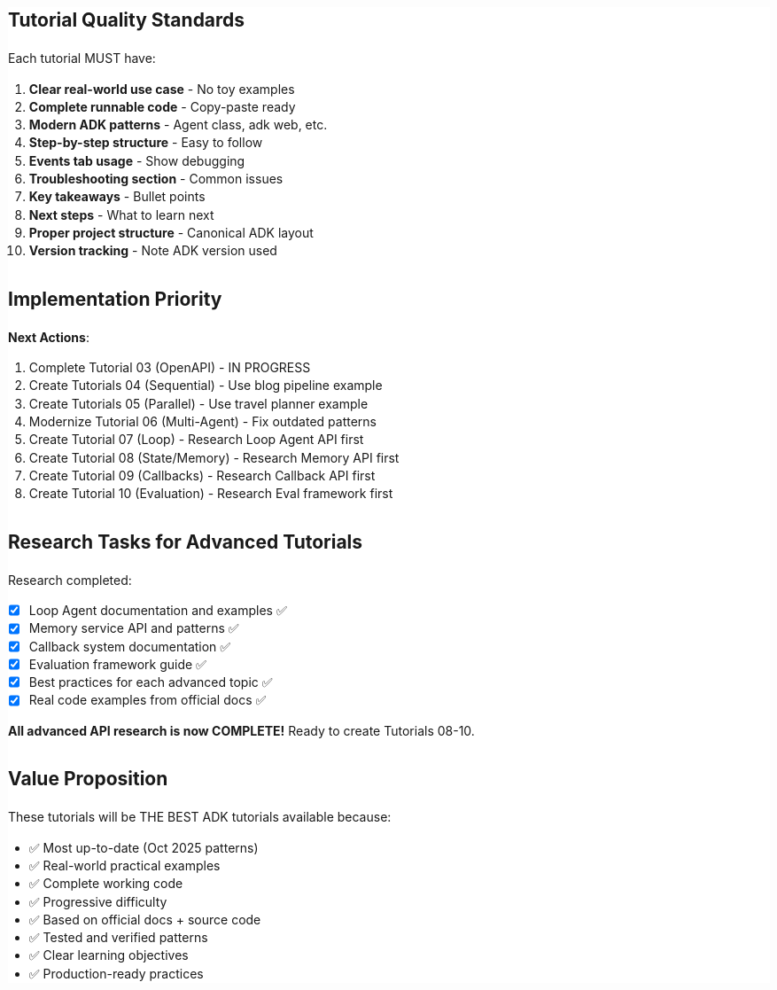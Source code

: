 ## Tutorial Quality Standards

Each tutorial MUST have:

1. **Clear real-world use case** - No toy examples
2. **Complete runnable code** - Copy-paste ready
3. **Modern ADK patterns** - Agent class, adk web, etc.
4. **Step-by-step structure** - Easy to follow
5. **Events tab usage** - Show debugging
6. **Troubleshooting section** - Common issues
7. **Key takeaways** - Bullet points
8. **Next steps** - What to learn next
9. **Proper project structure** - Canonical ADK layout
10. **Version tracking** - Note ADK version used

## Implementation Priority

**Next Actions**:

1. Complete Tutorial 03 (OpenAPI) - IN PROGRESS
2. Create Tutorials 04 (Sequential) - Use blog pipeline example
3. Create Tutorials 05 (Parallel) - Use travel planner example
4. Modernize Tutorial 06 (Multi-Agent) - Fix outdated patterns
5. Create Tutorial 07 (Loop) - Research Loop Agent API first
6. Create Tutorial 08 (State/Memory) - Research Memory API first
7. Create Tutorial 09 (Callbacks) - Research Callback API first
8. Create Tutorial 10 (Evaluation) - Research Eval framework first

## Research Tasks for Advanced Tutorials

Research completed:

- [x] Loop Agent documentation and examples ✅
- [x] Memory service API and patterns ✅
- [x] Callback system documentation ✅
- [x] Evaluation framework guide ✅
- [x] Best practices for each advanced topic ✅
- [x] Real code examples from official docs ✅

**All advanced API research is now COMPLETE!** Ready to create Tutorials 08-10.

## Value Proposition

These tutorials will be THE BEST ADK tutorials available because:

- ✅ Most up-to-date (Oct 2025 patterns)
- ✅ Real-world practical examples
- ✅ Complete working code
- ✅ Progressive difficulty
- ✅ Based on official docs + source code
- ✅ Tested and verified patterns
- ✅ Clear learning objectives
- ✅ Production-ready practices
